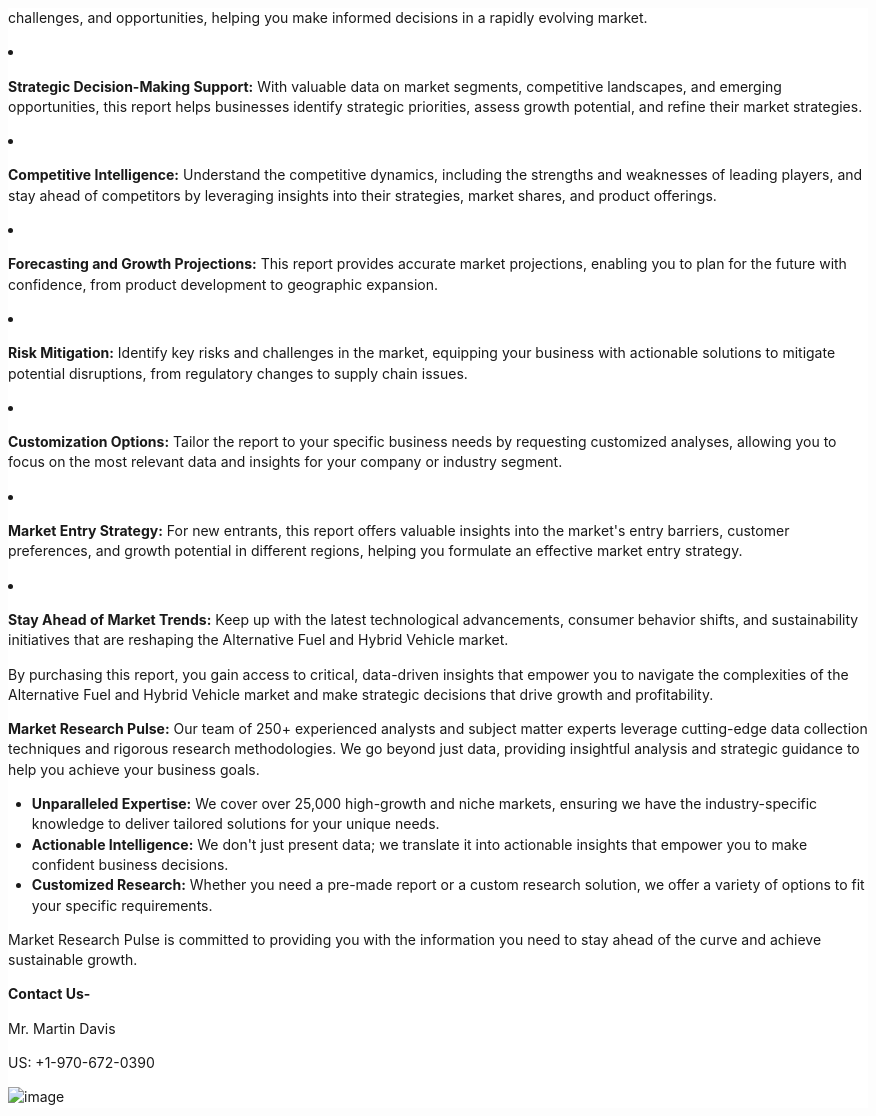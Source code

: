 challenges, and opportunities, helping you make informed decisions in a rapidly evolving market.</p></li><li><p><strong>Strategic Decision-Making Support:</strong> With valuable data on market segments, competitive landscapes, and emerging opportunities, this report helps businesses identify strategic priorities, assess growth potential, and refine their market strategies.</p></li><li><p><strong>Competitive Intelligence:</strong> Understand the competitive dynamics, including the strengths and weaknesses of leading players, and stay ahead of competitors by leveraging insights into their strategies, market shares, and product offerings.</p></li><li><p><strong>Forecasting and Growth Projections:</strong> This report provides accurate market projections, enabling you to plan for the future with confidence, from product development to geographic expansion.</p></li><li><p><strong>Risk Mitigation:</strong> Identify key risks and challenges in the market, equipping your business with actionable solutions to mitigate potential disruptions, from regulatory changes to supply chain issues.</p></li><li><p><strong>Customization Options:</strong> Tailor the report to your specific business needs by requesting customized analyses, allowing you to focus on the most relevant data and insights for your company or industry segment.</p></li><li><p><strong>Market Entry Strategy:</strong> For new entrants, this report offers valuable insights into the market's entry barriers, customer preferences, and growth potential in different regions, helping you formulate an effective market entry strategy.</p></li><li><p><strong>Stay Ahead of Market Trends:</strong> Keep up with the latest technological advancements, consumer behavior shifts, and sustainability initiatives that are reshaping the Alternative Fuel and Hybrid Vehicle market.</p></li></ol><p>By purchasing this report, you gain access to critical, data-driven insights that empower you to navigate the complexities of the Alternative Fuel and Hybrid Vehicle market and make strategic decisions that drive growth and profitability.</p><p><strong>Market Research Pulse:</strong>&nbsp;Our team of 250+ experienced analysts and subject matter experts leverage cutting-edge data collection techniques and rigorous research methodologies. We go beyond just data, providing insightful analysis and strategic guidance to help you achieve your business goals.</p><ul><li><strong>Unparalleled Expertise:</strong>&nbsp;We cover over 25,000 high-growth and niche markets, ensuring we have the industry-specific knowledge to deliver tailored solutions for your unique needs.</li><li><strong>Actionable Intelligence:</strong>&nbsp;We don't just present data; we translate it into actionable insights that empower you to make confident business decisions.</li><li><strong>Customized Research:</strong>&nbsp;Whether you need a pre-made report or a custom research solution, we offer a variety of options to fit your specific requirements.</li></ul><p>Market Research Pulse is committed to providing you with the information you need to stay ahead of the curve and achieve sustainable growth.</p><p><strong>Contact Us-</strong></p><p>Mr. Martin Davis</p><p>US: +1-970-672-0390</p>
![image](https://github.com/user-attachments/assets/585c3dbb-dcfc-4260-9117-cdda233a12b2)
